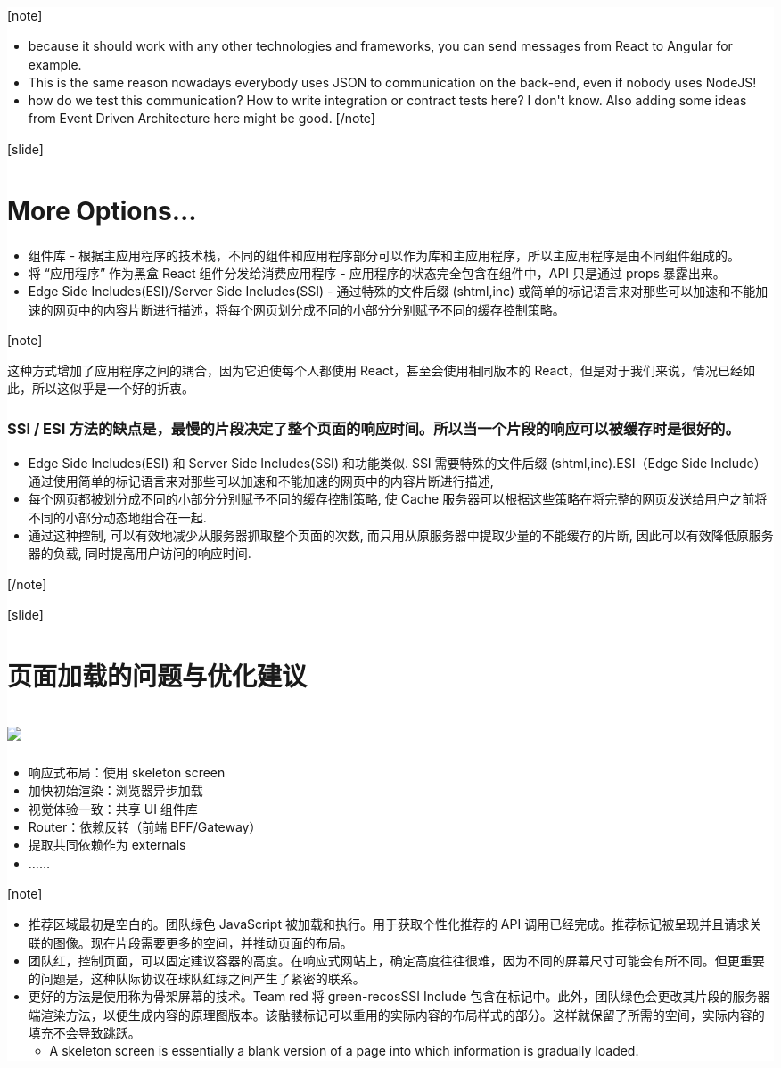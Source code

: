 [note]

- because it should work with any other technologies and frameworks, you can send messages from React to Angular for example.
- This is the same reason nowadays everybody uses JSON to communication on the back-end, even if nobody uses NodeJS!
- how do we test this communication? How to write integration or contract tests here? I don't know. Also adding some ideas from Event Driven Architecture here might be good.
  [/note]

[slide]

# More Options...

- 组件库 - 根据主应用程序的技术栈，不同的组件和应用程序部分可以作为库和主应用程序，所以主应用程序是由不同组件组成的。
- 将 “应用程序” 作为黑盒 React 组件分发给消费应用程序 - 应用程序的状态完全包含在组件中，API 只是通过 props 暴露出来。
- Edge Side Includes(ESI)/Server Side Includes(SSI) - 通过特殊的文件后缀 (shtml,inc) 或简单的标记语言来对那些可以加速和不能加速的网页中的内容片断进行描述，将每个网页划分成不同的小部分分别赋予不同的缓存控制策略。

[note]

这种方式增加了应用程序之间的耦合，因为它迫使每个人都使用 React，甚至会使用相同版本的 React，但是对于我们来说，情况已经如此，所以这似乎是一个好的折衷。

### SSI / ESI 方法的缺点是，最慢的片段决定了整个页面的响应时间。所以当一个片段的响应可以被缓存时是很好的。

- Edge Side Includes(ESI) 和 Server Side Includes(SSI) 和功能类似. SSI 需要特殊的文件后缀 (shtml,inc).ESI（Edge Side Include）通过使用简单的标记语言来对那些可以加速和不能加速的网页中的内容片断进行描述,
- 每个网页都被划分成不同的小部分分别赋予不同的缓存控制策略, 使 Cache 服务器可以根据这些策略在将完整的网页发送给用户之前将不同的小部分动态地组合在一起.
- 通过这种控制, 可以有效地减少从服务器抓取整个页面的次数, 而只用从原服务器中提取少量的不能缓存的片断, 因此可以有效降低原服务器的负载, 同时提高用户访问的响应时间.

[/note]

[slide]

# 页面加载的问题与优化建议

## ![](https://jimmylv.github.io/images/2017/12/1513881261010.png)

- 响应式布局：使用 skeleton screen
- 加快初始渲染：浏览器异步加载
- 视觉体验一致：共享 UI 组件库
- Router：依赖反转（前端 BFF/Gateway）
- 提取共同依赖作为 externals
- ……

[note]

- 推荐区域最初是空白的。团队绿色 JavaScript 被加载和执行。用于获取个性化推荐的 API 调用已经完成。推荐标记被呈现并且请求关联的图像。现在片段需要更多的空间，并推动页面的布局。
- 团队红，控制页面，可以固定建议容器的高度。在响应式网站上，确定高度往往很难，因为不同的屏幕尺寸可能会有所不同。但更重要的问题是，这种队际协议在球队红绿之间产生了紧密的联系。
- 更好的方法是使用称为骨架屏幕的技术。Team red 将 green-recosSSI Include 包含在标记中。此外，团队绿色会更改其片段的服务器端渲染方法，以便生成内容的原理图版本。该骷髅标记可以重用的实际内容的布局样式的部分。这样就保留了所需的空间，实际内容的填充不会导致跳跃。
  - A skeleton screen is essentially a blank version of a page into which information is gradually loaded.
